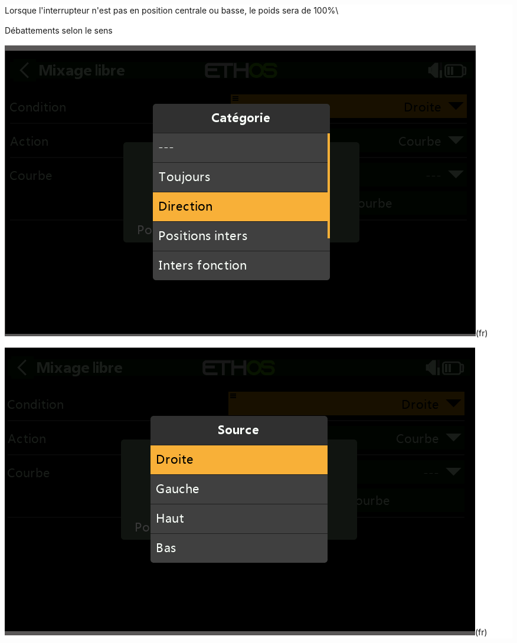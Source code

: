 Lorsque l'interrupteur n'est pas en position centrale ou basse, le poids sera de 100%\


Débattements selon le sens

![](<../.gitbook/assets/13 (6).png>)(fr)

![](<../.gitbook/assets/14 (4).png>)(fr)
